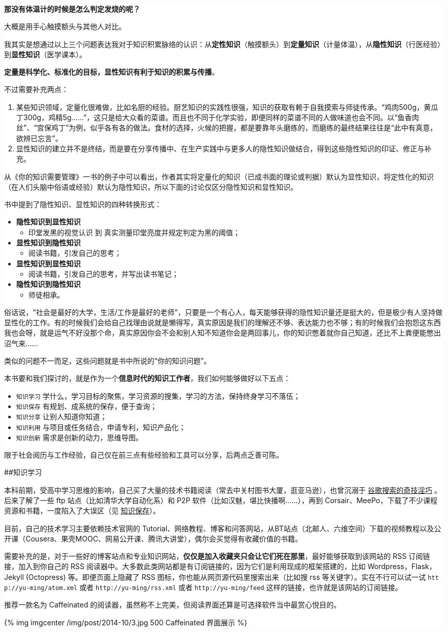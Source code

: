 **那没有体温计的时候是怎么判定发烧的呢？**

大概是用手心触摸额头与其他人对比。

我其实是想通过以上三个问题表达我对于知识积累脉络的认识：从**定性知识**（触摸额头）到**定量知识**（计量体温），从**隐性知识**（行医经验）到**显性知识**（医学课本）。

**定量是科学化、标准化的目标，显性知识有利于知识的积累与传播**。

不过需要补充两点：

1. 某些知识领域，定量化很难做，比如名厨的经验。厨艺知识的实践性很强，知识的获取有赖于自我摸索与师徒传承。“鸡肉500g，黄瓜丁300g，鸡精5g……”，这只是给大众看的菜谱。而且也不同于化学实验，即便同样的菜谱不同的人做味道也会不同。以“鱼香肉丝”、“宫保鸡丁”为例，似乎各有各的做法。食材的选择，火候的把握，都是要靠年头磨练的，而磨练的最终结果往往是“此中有真意，欲辨已忘言”。
2. 显性知识的建立并不是终结，而是要在分享传播中、在生产实践中与更多人的隐性知识做结合，得到这些隐性知识的印证、修正与补充。

从《你的知识需要管理》一书的例子中可以看出，作者其实将定量化的知识（已成书面的理论或判据）默认为显性知识，将定性化的知识（在人们头脑中俗语或经验）默认为隐性知识，所以下面的讨论仅区分隐性知识和显性知识。

书中提到了隐性知识、显性知识的四种转换形式：

- **隐性知识到显性知识**
	- 印堂发黑的视觉认识 到 真实测量印堂亮度并规定判定为黑的阈值；
- **显性知识到隐性知识**
	- 阅读书籍，引发自己的思考；
- **显性知识到显性知识**
	- 阅读书籍，引发自己的思考，并写出读书笔记；
- **隐性知识到隐性知识**
	- 师徒相承。

俗话说，“社会是最好的大学，生活/工作是最好的老师”，只要是一个有心人，每天能够获得的隐性知识量还是挺大的，但是极少有人坚持做显性化的工作。有的时候我们会给自己找理由说就是懒得写，真实原因是我们的理解还不够、表达能力也不够；有的时候我们会抱怨这东西我也会呀，就是运气不好没那个命，真实原因你会不会和别人知不知道你会是两回事儿，你的知识憋着就你自己知道，还比不上粪便能憋出沼气来……

类似的问题不一而足，这些问题就是书中所说的“你的知识问题”。

本书要和我们探讨的，就是作为一个**信息时代的知识工作者**，我们如何能够做好以下五点：

- `知识学习`  学什么，学习目标的聚焦，学习资源的搜集，学习的方法，保持终身学习不落伍； 
- `知识保存`  有规划、成系统的保存，便于查询；
- `知识分享`  让别人知道你知道；
- `知识利用`  与项目或任务结合，申请专利，知识产品化；
- `知识创新`  需求是创新的动力，思维导图。

限于社会阅历与工作经验，自己仅在前三点有些经验和工具可以分享，后两点乏善可陈。

##知识学习

本科前期，受高中学习思维的影响，自己买了大量的技术书籍阅读（常去中关村图书大厦，逛亚马逊），也曾沉溺于 [谷歌搜索的奇技淫巧](http://blog.sina.com.cn/s/blog_64ac3ab10100gg4u.html) 。后来了解了一些 ftp 站点（比如清华大学自动化系）和 P2P 软件（比如汉魅，堪比快播啊……），再到 Corsair、MeePo，下载了不少课程资源和书籍，一度陷入了大误区（见 [知识保存](#section-3)）。

目前，自己的技术学习主要依赖技术官网的 Tutorial、网络教程、博客和问答网站，从BT站点（北邮人、六维空间）下载的视频教程以及公开课（Cousera、果壳MOOC、网易公开课、腾讯大讲堂），偶尔会买觉得有收藏价值的书籍。

需要补充的是，对于一些好的博客站点和专业知识网站，**仅仅是加入收藏夹只会让它们死在那里**，最好能够获取到该网站的 RSS 订阅链接，加入到你自己的 RSS 阅读器中。大多数此类网站都是有订阅链接的，因为它们是利用现成的框架搭建的，比如 Wordpress，Flask，Jekyll (Octopress) 等。即便页面上隐藏了 RSS 图标，你也能从网页源代码里搜索出来（比如搜 rss 等关键字）。实在不行可以试一试 `http://yu-ming/atom.xml` 或者 `http://yu-ming/rss.xml` 或者 `http://yu-ming/feed` 这样的链接，也许就是该网站的订阅链接。

推荐一款名为 Caffeinated 的阅读器，虽然称不上完美，但阅读界面还算是可选择软件当中最赏心悦目的。

{% img imgcenter /img/post/2014-10/3.jpg 500 Caffeinated 界面展示 %}
